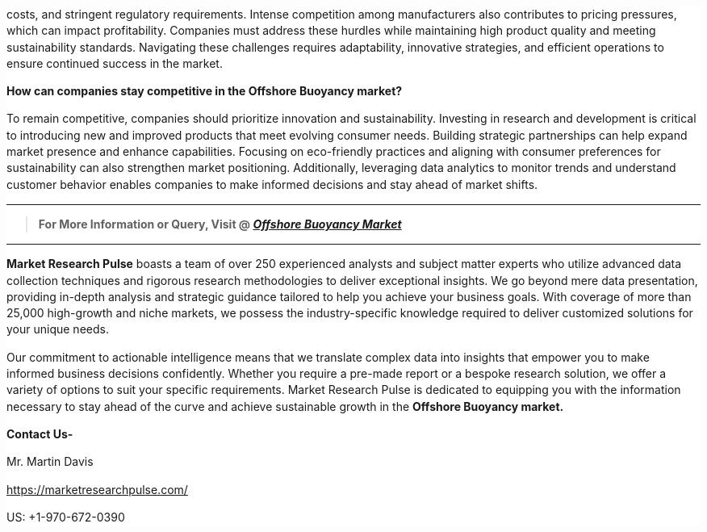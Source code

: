 costs, and stringent regulatory requirements. Intense competition among manufacturers also contributes to pricing pressures, which can impact profitability. Companies must address these hurdles while maintaining high product quality and meeting sustainability standards. Navigating these challenges requires adaptability, innovative strategies, and efficient operations to ensure continued success in the market.</p><p><strong>How can companies stay competitive in the Offshore Buoyancy market?</strong></p><p>To remain competitive, companies should prioritize innovation and sustainability. Investing in research and development is critical to introducing new and improved products that meet evolving consumer needs. Building strategic partnerships can help expand market presence and enhance capabilities. Focusing on eco-friendly practices and aligning with consumer preferences for sustainability can also strengthen market positioning. Additionally, leveraging data analytics to monitor trends and understand customer behavior enables companies to make informed decisions and stay ahead of market shifts.</p><hr /><blockquote><p><strong>For More Information or Query, Visit @&nbsp;<em><a href="https://marketresearchpulse.com/report/21400/offshore-buoyancy-market?utm_source=Linkedin&utm_medium=0117">Offshore Buoyancy Market</a></em></strong></p></blockquote><hr /><p><strong>Market Research Pulse</strong> boasts a team of over 250 experienced analysts and subject matter experts who utilize advanced data collection techniques and rigorous research methodologies to deliver exceptional insights. We go beyond mere data presentation, providing in-depth analysis and strategic guidance tailored to help you achieve your business goals. With coverage of more than 25,000 high-growth and niche markets, we possess the industry-specific knowledge required to deliver customized solutions for your unique needs.</p><p>Our commitment to actionable intelligence means that we translate complex data into insights that empower you to make informed business decisions confidently. Whether you require a pre-made report or a bespoke research solution, we offer a variety of options to suit your specific requirements. Market Research Pulse is dedicated to equipping you with the information necessary to stay ahead of the curve and achieve sustainable growth in the <strong>Offshore Buoyancy market.</strong></p><p><strong>Contact Us-</strong></p><p>Mr. Martin Davis</p><p>https://marketresearchpulse.com/</p><p>US: +1-970-672-0390</p>
